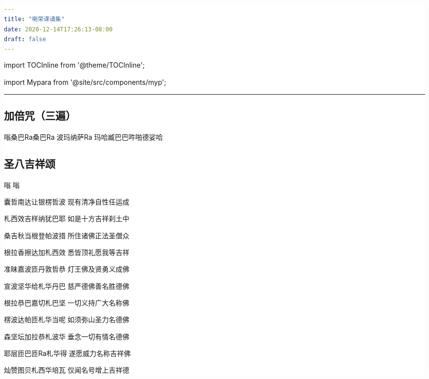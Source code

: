 ```yaml
---
title: "喇荣课诵集"
date: 2020-12-14T17:26:13-08:00
draft: false
---
```


import TOCInline from '@theme/TOCInline';

<TOCInline toc={toc} maxHeadingLevel='6' />

import Mypara from '@site/src/components/myp';

<Mypara />

---

## 加倍咒（三遍）

嗡桑巴Ra桑巴Ra 波玛纳萨Ra 玛哈臧巴巴吽啪德娑哈

## 圣八吉祥颂

嗡
嗡

囊哲南达让银楞哲波
现有清净自性任运成

札西效吉样纳犹巴耶
如是十方吉祥刹土中

桑吉秋当根登帕波措
所住诸佛正法圣僧众

根拉香擦达加札西效
悉皆顶礼愿我等吉祥

准昧嘉波匝丹敦哲恭
灯王佛及贤勇义成佛

宣波坚华给札华丹巴
慈严德佛善名胜德佛

根拉恭巴嘉切札巴坚
一切义持广大名称佛

楞波达帕匝札华当呢
如须弥山圣力名德佛

森坚坛加拉恭札波华
垂念一切有情名德佛

耶层匝巴匝Ra札华得
遂愿威力名称吉祥佛

灿赞图贝札西华培瓦
仅闻名号增上吉祥德
